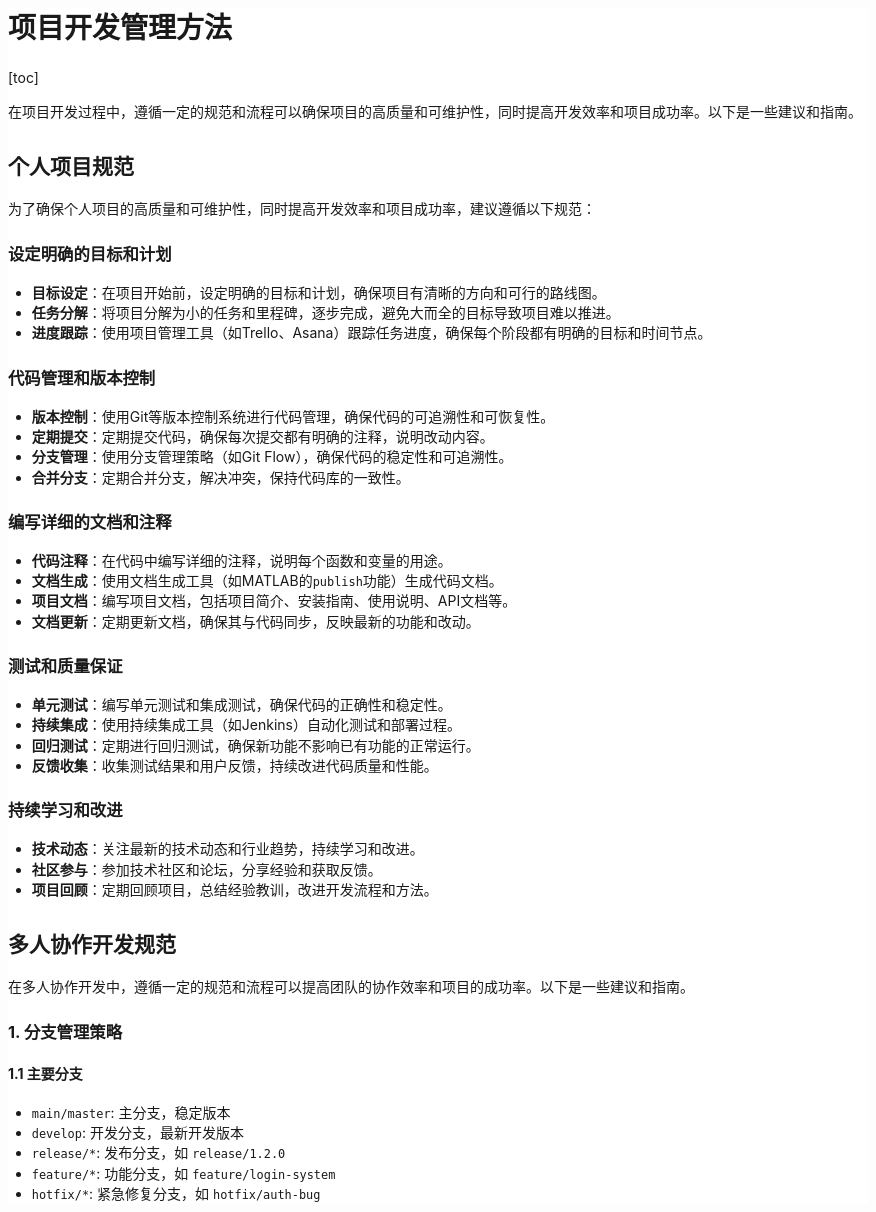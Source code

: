 # 项目开发管理方法

[toc]


在项目开发过程中，遵循一定的规范和流程可以确保项目的高质量和可维护性，同时提高开发效率和项目成功率。以下是一些建议和指南。

## 个人项目规范

为了确保个人项目的高质量和可维护性，同时提高开发效率和项目成功率，建议遵循以下规范：

### 设定明确的目标和计划

- **目标设定**：在项目开始前，设定明确的目标和计划，确保项目有清晰的方向和可行的路线图。
- **任务分解**：将项目分解为小的任务和里程碑，逐步完成，避免大而全的目标导致项目难以推进。
- **进度跟踪**：使用项目管理工具（如Trello、Asana）跟踪任务进度，确保每个阶段都有明确的目标和时间节点。

### 代码管理和版本控制

- **版本控制**：使用Git等版本控制系统进行代码管理，确保代码的可追溯性和可恢复性。
- **定期提交**：定期提交代码，确保每次提交都有明确的注释，说明改动内容。
- **分支管理**：使用分支管理策略（如Git Flow），确保代码的稳定性和可追溯性。
- **合并分支**：定期合并分支，解决冲突，保持代码库的一致性。

### 编写详细的文档和注释

- **代码注释**：在代码中编写详细的注释，说明每个函数和变量的用途。
- **文档生成**：使用文档生成工具（如MATLAB的`publish`功能）生成代码文档。
- **项目文档**：编写项目文档，包括项目简介、安装指南、使用说明、API文档等。
- **文档更新**：定期更新文档，确保其与代码同步，反映最新的功能和改动。

### 测试和质量保证

- **单元测试**：编写单元测试和集成测试，确保代码的正确性和稳定性。
- **持续集成**：使用持续集成工具（如Jenkins）自动化测试和部署过程。
- **回归测试**：定期进行回归测试，确保新功能不影响已有功能的正常运行。
- **反馈收集**：收集测试结果和用户反馈，持续改进代码质量和性能。

### 持续学习和改进

- **技术动态**：关注最新的技术动态和行业趋势，持续学习和改进。
- **社区参与**：参加技术社区和论坛，分享经验和获取反馈。
- **项目回顾**：定期回顾项目，总结经验教训，改进开发流程和方法。

## 多人协作开发规范

在多人协作开发中，遵循一定的规范和流程可以提高团队的协作效率和项目的成功率。以下是一些建议和指南。

### 1. 分支管理策略

#### 1.1 主要分支
- `main/master`: 主分支，稳定版本
- `develop`: 开发分支，最新开发版本
- `release/*`: 发布分支，如 `release/1.2.0`
- `feature/*`: 功能分支，如 `feature/login-system`
- `hotfix/*`: 紧急修复分支，如 `hotfix/auth-bug`
